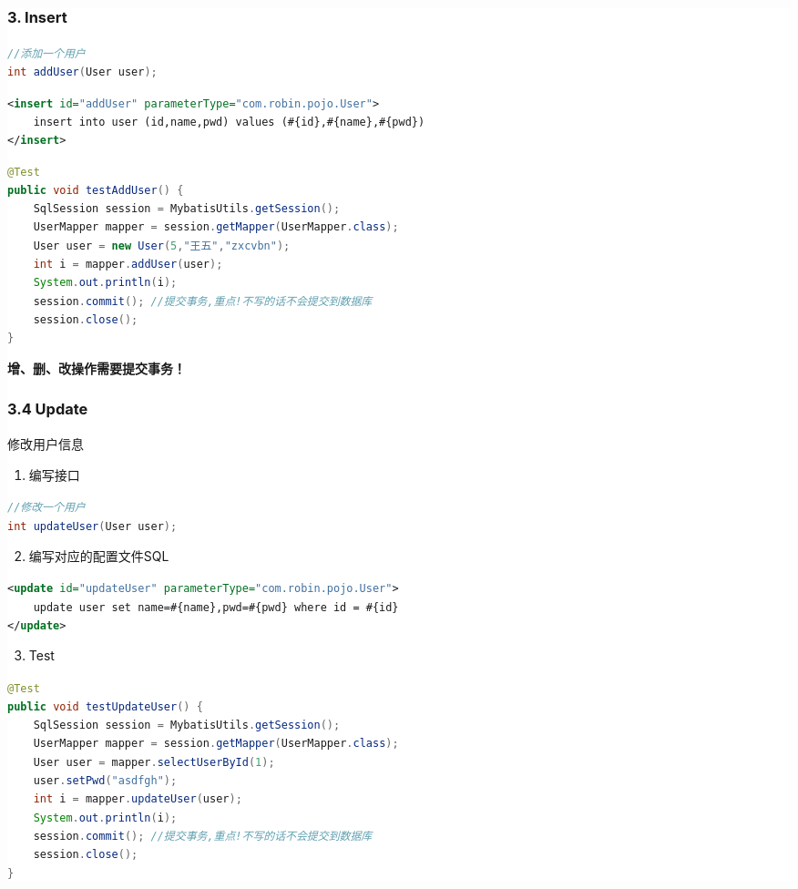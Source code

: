 ### 3. Insert

```java
//添加一个用户
int addUser(User user);
```

```xml
<insert id="addUser" parameterType="com.robin.pojo.User">
	insert into user (id,name,pwd) values (#{id},#{name},#{pwd})
</insert>
```

```java
@Test
public void testAddUser() {
    SqlSession session = MybatisUtils.getSession();
    UserMapper mapper = session.getMapper(UserMapper.class);
    User user = new User(5,"王五","zxcvbn");
    int i = mapper.addUser(user);
    System.out.println(i);
    session.commit(); //提交事务,重点!不写的话不会提交到数据库
    session.close();
}
```

**增、删、改操作需要提交事务！**

### 3.4 Update

修改用户信息

1. 编写接口

```java
//修改一个用户
int updateUser(User user);
```

2. 编写对应的配置文件SQL

```XML
<update id="updateUser" parameterType="com.robin.pojo.User">
	update user set name=#{name},pwd=#{pwd} where id = #{id}
</update>
```

3. Test

```java
@Test
public void testUpdateUser() {
    SqlSession session = MybatisUtils.getSession();
    UserMapper mapper = session.getMapper(UserMapper.class);
    User user = mapper.selectUserById(1);
    user.setPwd("asdfgh");
    int i = mapper.updateUser(user);
    System.out.println(i);
    session.commit(); //提交事务,重点!不写的话不会提交到数据库
    session.close();
}
```
